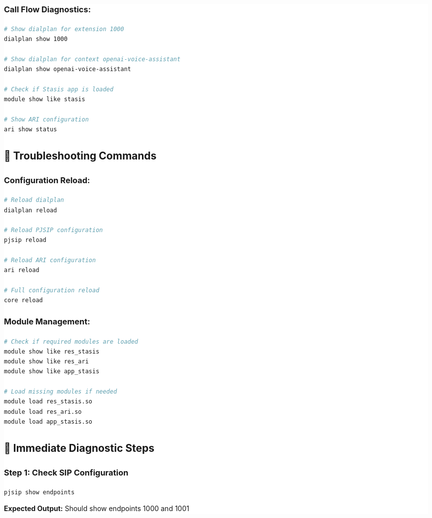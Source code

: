 ### **Call Flow Diagnostics:**
```bash
# Show dialplan for extension 1000
dialplan show 1000

# Show dialplan for context openai-voice-assistant
dialplan show openai-voice-assistant

# Check if Stasis app is loaded
module show like stasis

# Show ARI configuration
ari show status
```

## 🔧 **Troubleshooting Commands**

### **Configuration Reload:**
```bash
# Reload dialplan
dialplan reload

# Reload PJSIP configuration
pjsip reload

# Reload ARI configuration
ari reload

# Full configuration reload
core reload
```

### **Module Management:**
```bash
# Check if required modules are loaded
module show like res_stasis
module show like res_ari
module show like app_stasis

# Load missing modules if needed
module load res_stasis.so
module load res_ari.so
module load app_stasis.so
```

## 🎯 **Immediate Diagnostic Steps**

### **Step 1: Check SIP Configuration**
```bash
pjsip show endpoints
```
**Expected Output:** Should show endpoints 1000 and 1001

